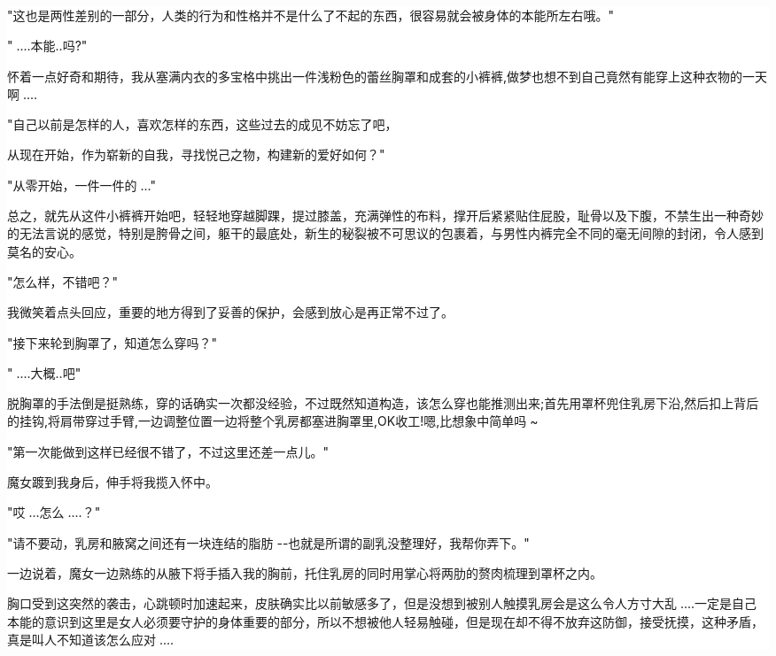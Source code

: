 

"这也是两性差别的一部分，人类的行为和性格并不是什么了不起的东西，很容易就会被身体的本能所左右哦。"



" ....本能..吗?"



怀着一点好奇和期待，我从塞满内衣的多宝格中挑出一件浅粉色的蕾丝胸罩和成套的小裤裤,做梦也想不到自己竟然有能穿上这种衣物的一天啊 ....



"自己以前是怎样的人，喜欢怎样的东西，这些过去的成见不妨忘了吧，



从现在开始，作为崭新的自我，寻找悦己之物，构建新的爱好如何？"



"从零开始，一件一件的 ..."



总之，就先从这件小裤裤开始吧，轻轻地穿越脚踝，提过膝盖，充满弹性的布料，撑开后紧紧贴住屁股，耻骨以及下腹，不禁生出一种奇妙的无法言说的感觉，特别是胯骨之间，躯干的最底处，新生的秘裂被不可思议的包裹着，与男性内裤完全不同的毫无间隙的封闭，令人感到莫名的安心。



"怎么样，不错吧？"



我微笑着点头回应，重要的地方得到了妥善的保护，会感到放心是再正常不过了。



"接下来轮到胸罩了，知道怎么穿吗？"



" ....大概..吧"



脱胸罩的手法倒是挺熟练，穿的话确实一次都没经验，不过既然知道构造，该怎么穿也能推测出来;首先用罩杯兜住乳房下沿,然后扣上背后的挂钩,将肩带穿过手臂,一边调整位置一边将整个乳房都塞进胸罩里,OK收工!嗯,比想象中简单吗 ~



"第一次能做到这样已经很不错了，不过这里还差一点儿。"



魔女踱到我身后，伸手将我揽入怀中。



"哎 ...怎么 ....？"



"请不要动，乳房和腋窝之间还有一块连结的脂肪 --也就是所谓的副乳没整理好，我帮你弄下。"



一边说着，魔女一边熟练的从腋下将手插入我的胸前，托住乳房的同时用掌心将两肋的赘肉梳理到罩杯之内。



胸口受到这突然的袭击，心跳顿时加速起来，皮肤确实比以前敏感多了，但是没想到被别人触摸乳房会是这么令人方寸大乱 ....一定是自己本能的意识到这里是女人必须要守护的身体重要的部分，所以不想被他人轻易触碰，但是现在却不得不放弃这防御，接受抚摸，这种矛盾，真是叫人不知道该怎么应对 ....
